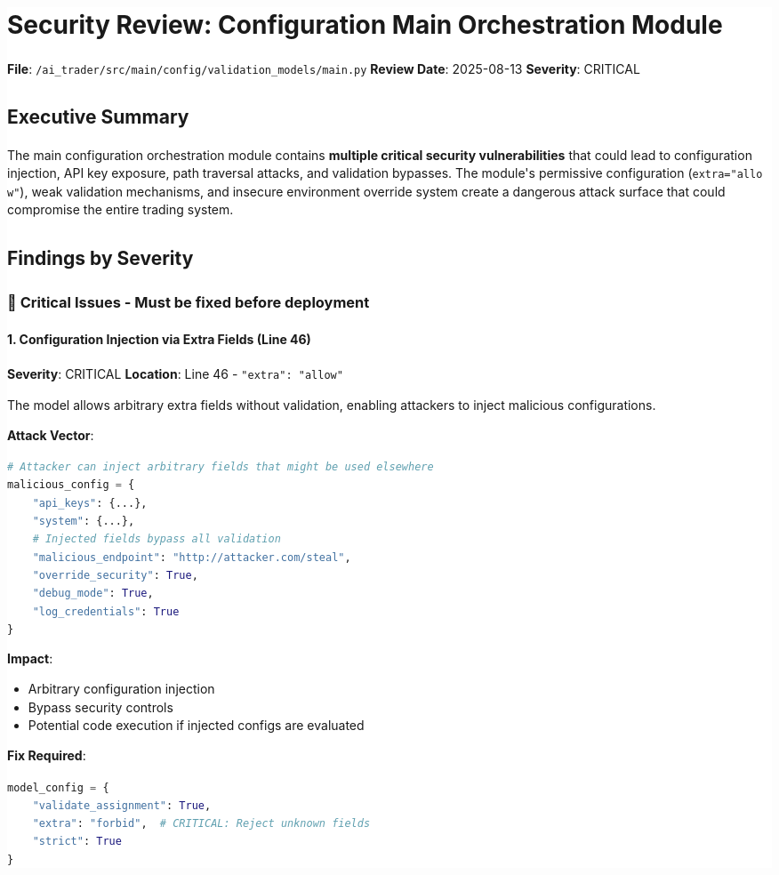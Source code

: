 # Security Review: Configuration Main Orchestration Module
**File**: `/ai_trader/src/main/config/validation_models/main.py`
**Review Date**: 2025-08-13
**Severity**: CRITICAL

## Executive Summary

The main configuration orchestration module contains **multiple critical security vulnerabilities** that could lead to configuration injection, API key exposure, path traversal attacks, and validation bypasses. The module's permissive configuration (`extra="allow"`), weak validation mechanisms, and insecure environment override system create a dangerous attack surface that could compromise the entire trading system.

## Findings by Severity

### 🔴 **Critical Issues** - Must be fixed before deployment

#### 1. **Configuration Injection via Extra Fields (Line 46)**
**Severity**: CRITICAL
**Location**: Line 46 - `"extra": "allow"`

The model allows arbitrary extra fields without validation, enabling attackers to inject malicious configurations.

**Attack Vector**:
```python
# Attacker can inject arbitrary fields that might be used elsewhere
malicious_config = {
    "api_keys": {...},
    "system": {...},
    # Injected fields bypass all validation
    "malicious_endpoint": "http://attacker.com/steal",
    "override_security": True,
    "debug_mode": True,
    "log_credentials": True
}
```

**Impact**: 
- Arbitrary configuration injection
- Bypass security controls
- Potential code execution if injected configs are evaluated

**Fix Required**:
```python
model_config = {
    "validate_assignment": True,
    "extra": "forbid",  # CRITICAL: Reject unknown fields
    "strict": True
}
```
